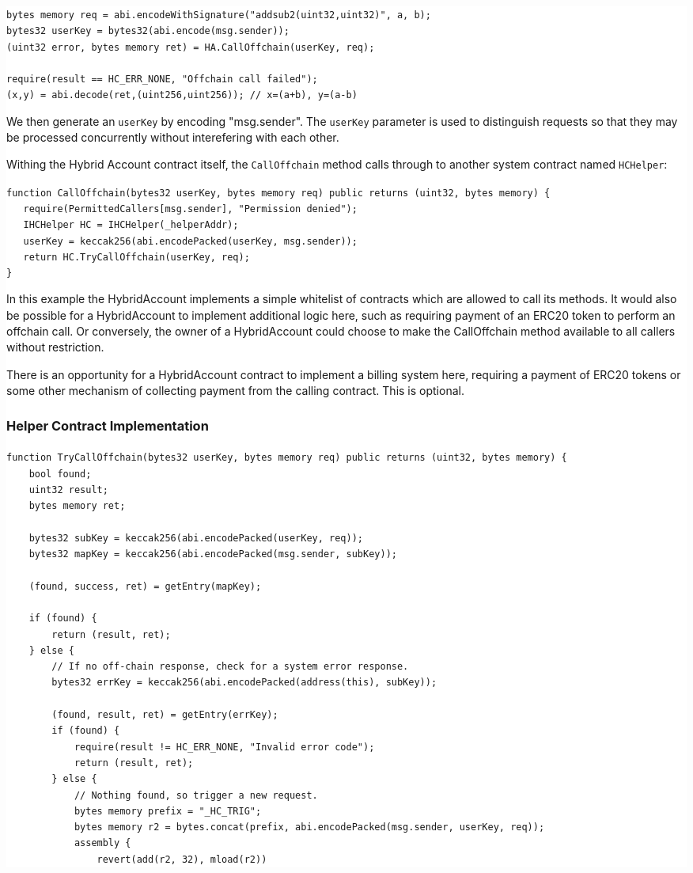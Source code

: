 ```solidity
bytes memory req = abi.encodeWithSignature("addsub2(uint32,uint32)", a, b);
bytes32 userKey = bytes32(abi.encode(msg.sender));
(uint32 error, bytes memory ret) = HA.CallOffchain(userKey, req);

require(result == HC_ERR_NONE, "Offchain call failed");
(x,y) = abi.decode(ret,(uint256,uint256)); // x=(a+b), y=(a-b)
```

We then generate an `userKey` by encoding "msg.sender". The `userKey` parameter is used to distinguish requests so that
they may be processed concurrently without interefering with each other.

Withing the Hybrid Account contract itself, the `CallOffchain` method calls through to another system contract named
`HCHelper`:

``` solidity
function CallOffchain(bytes32 userKey, bytes memory req) public returns (uint32, bytes memory) {
   require(PermittedCallers[msg.sender], "Permission denied");
   IHCHelper HC = IHCHelper(_helperAddr);
   userKey = keccak256(abi.encodePacked(userKey, msg.sender));
   return HC.TryCallOffchain(userKey, req);
}
```

In this example the HybridAccount implements a simple whitelist of contracts which are allowed to call its methods. It
would also be possible for a HybridAccount to implement additional logic here, such as requiring payment of an ERC20
token to perform an offchain call. Or conversely, the owner of a HybridAccount could choose to make the CallOffchain
method available to all callers without restriction.

There is an opportunity for a HybridAccount contract to implement a billing system here, requiring a payment of ERC20
tokens or some other mechanism of collecting payment from the calling contract. This is optional.

### Helper Contract Implementation

```solidity
function TryCallOffchain(bytes32 userKey, bytes memory req) public returns (uint32, bytes memory) {
    bool found;
    uint32 result;
    bytes memory ret;

    bytes32 subKey = keccak256(abi.encodePacked(userKey, req));
    bytes32 mapKey = keccak256(abi.encodePacked(msg.sender, subKey));

    (found, success, ret) = getEntry(mapKey);

    if (found) {
        return (result, ret);
    } else {
        // If no off-chain response, check for a system error response.
        bytes32 errKey = keccak256(abi.encodePacked(address(this), subKey));

        (found, result, ret) = getEntry(errKey);
        if (found) {
            require(result != HC_ERR_NONE, "Invalid error code");
            return (result, ret);
        } else {
            // Nothing found, so trigger a new request.
            bytes memory prefix = "_HC_TRIG";
            bytes memory r2 = bytes.concat(prefix, abi.encodePacked(msg.sender, userKey, req));
            assembly {
                revert(add(r2, 32), mload(r2))
```